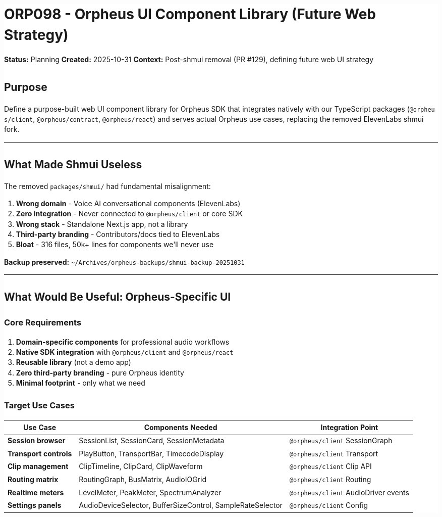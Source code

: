 # ORP098 - Orpheus UI Component Library (Future Web Strategy)

**Status:** Planning
**Created:** 2025-10-31
**Context:** Post-shmui removal (PR #129), defining future web UI strategy

## Purpose

Define a purpose-built web UI component library for Orpheus SDK that integrates natively with our TypeScript packages (`@orpheus/client`, `@orpheus/contract`, `@orpheus/react`) and serves actual Orpheus use cases, replacing the removed ElevenLabs shmui fork.

---

## What Made Shmui Useless

The removed `packages/shmui/` had fundamental misalignment:

1. **Wrong domain** - Voice AI conversational components (ElevenLabs)
2. **Zero integration** - Never connected to `@orpheus/client` or core SDK
3. **Wrong stack** - Standalone Next.js app, not a library
4. **Third-party branding** - Contributors/docs tied to ElevenLabs
5. **Bloat** - 316 files, 50k+ lines for components we'll never use

**Backup preserved:** `~/Archives/orpheus-backups/shmui-backup-20251031`

---

## What Would Be Useful: Orpheus-Specific UI

### Core Requirements

1. **Domain-specific components** for professional audio workflows
2. **Native SDK integration** with `@orpheus/client` and `@orpheus/react`
3. **Reusable library** (not a demo app)
4. **Zero third-party branding** - pure Orpheus identity
5. **Minimal footprint** - only what we need

### Target Use Cases

| Use Case               | Components Needed                                          | Integration Point                    |
| ---------------------- | ---------------------------------------------------------- | ------------------------------------ |
| **Session browser**    | SessionList, SessionCard, SessionMetadata                  | `@orpheus/client` SessionGraph       |
| **Transport controls** | PlayButton, TransportBar, TimecodeDisplay                  | `@orpheus/client` Transport          |
| **Clip management**    | ClipTimeline, ClipCard, ClipWaveform                       | `@orpheus/client` Clip API           |
| **Routing matrix**     | RoutingGraph, BusMatrix, AudioIOGrid                       | `@orpheus/client` Routing            |
| **Realtime meters**    | LevelMeter, PeakMeter, SpectrumAnalyzer                    | `@orpheus/client` AudioDriver events |
| **Settings panels**    | AudioDeviceSelector, BufferSizeControl, SampleRateSelector | `@orpheus/client` Config             |
